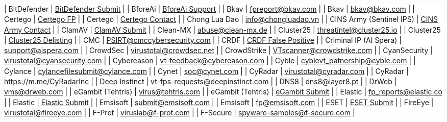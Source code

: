 | BitDefender                    | [BitDefender Submit](https://www.bitdefender.com/consumer/support/answer/29358/)                                       |
| BforeAi                        | [BforeAi Support](https://bfore.ai/support)                                                                            |
| Bkav                           | fpreport@bkav.com                                                                                                      |
| Bkav                           | bkav@bkav.com                                                                                                          |
| Certego                        | [Certego FP](mailto:fp@certego.net)                                                                                    |
| Certego                        | [Certego Contact](https://www.certego.net/en/contatti/)                                                                |
| Chong Lua Dao                  | info@chongluadao.vn                                                                                                    |
| CINS Army (Sentinel IPS)       | [CINS Army Contact](http://cinsscore.com/#contact)                                                                     |
| ClamAV                         | [ClamAV Submit](http://www.clamav.net/reports/fp)                                                                      |
| Clean-MX                       | abuse@clean-mx.de                                                                                                      |
| Cluster25                      | threatintel@cluster25.io                                                                                               |
| Cluster25                      | [Cluster25 Delisting](https://www.duskrise.com/delisting/)                                                             |
| CMC                            | PSIRT@cmccybersecurity.com                                                                                             |
| CRDF                           | [CRDF False Positive](https://threatcenter.crdf.fr/false_positive.html)                                                |
| Criminal IP (AI Spera)         | support@aispera.com                                                                                                    |
| CrowdSec                       | virustotal@crowdsec.net                                                                                                |
| CrowdStrike                    | VTscanner@crowdstrike.com                                                                                              |
| CyanSecurity                   | virustotal@cyansecurity.com                                                                                            |
| Cybereason                     | vt-feedback@cybereason.com                                                                                             |
| Cyble                          | cyblevt_patnership@cyble.com                                                                                           |
| Cylance                        | cylancefilesubmit@cylance.com                                                                                          |
| Cynet                          | soc@cynet.com                                                                                                          |
| CyRadar                        | virustotal@cyradar.com                                                                                                 |
| CyRadar                        | https://m.me/CyRadarInc                                                                                                |
| Deep Instinct                  | vt-fps-requests@deepinstinct.com                                                                                       |
| DNS8                           | dns8@layer8.pt                                                                                                         |
| DrWeb                          | vms@drweb.com                                                                                                          |
| eGambit (Tehtris)              | virus@tehtris.com                                                                                                      |
| eGambit (Tehtris)              | [eGambit Submit](https://tehtris.com/egambit_fp.php)                                                                   |
| Elastic                        | fp_reports@elastic.co                                                                                                  |
| Elastic                        | [Elastic Submit](https://discuss.elastic.co/t/submitting-false-positives/232322)                                       |
| Emsisoft                       | submit@emsisoft.com                                                                                                    |
| Emsisoft                       | fp@emsisoft.com                                                                                                        |
| ESET                           | [ESET Submit](https://support.eset.com/kb141/?page=content&id=SOLN141)                                                 |
| FireEye                        | virustotal@fireeye.com                                                                                                 |
| F-Prot                         | viruslab@f-prot.com                                                                                                    |
| F-Secure                       | spyware-samples@f-secure.com                                                                                           |